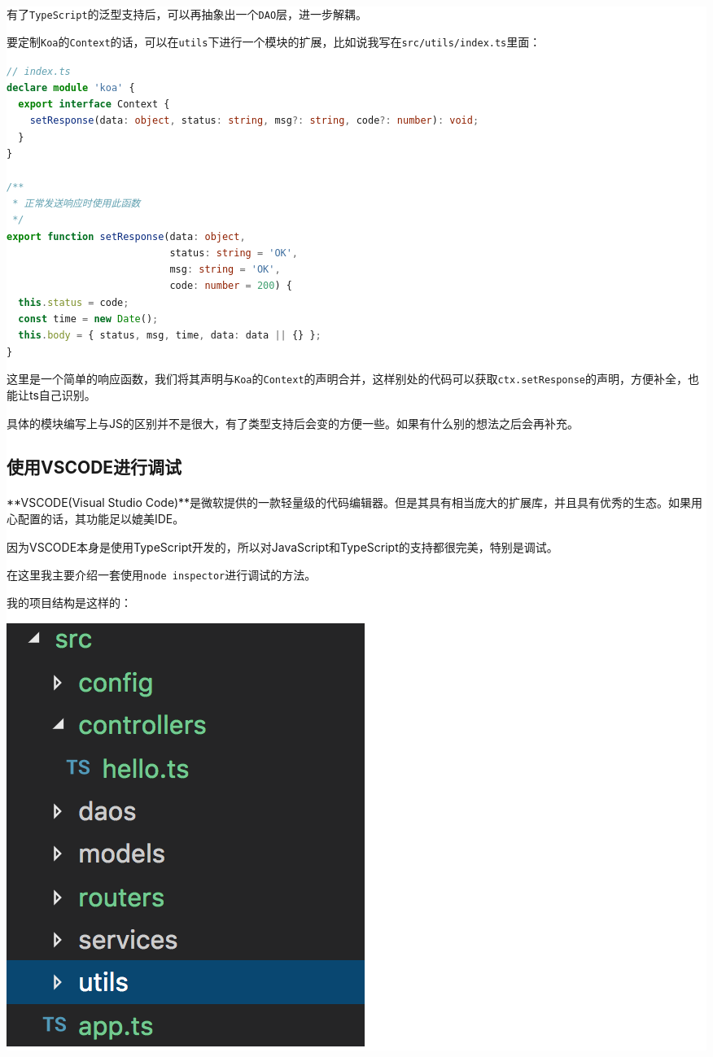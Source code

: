 有了`TypeScript`的泛型支持后，可以再抽象出一个`DAO`层，进一步解耦。

要定制`Koa`的`Context`的话，可以在`utils`下进行一个模块的扩展，比如说我写在`src/utils/index.ts`里面：

```typescript
// index.ts
declare module 'koa' {
  export interface Context {
    setResponse(data: object, status: string, msg?: string, code?: number): void;
  }
}

/**
 * 正常发送响应时使用此函数
 */
export function setResponse(data: object,
                            status: string = 'OK',
                            msg: string = 'OK',
                            code: number = 200) {
  this.status = code;
  const time = new Date();
  this.body = { status, msg, time, data: data || {} };
}

```

这里是一个简单的响应函数，我们将其声明与`Koa`的`Context`的声明合并，这样别处的代码可以获取`ctx.setResponse`的声明，方便补全，也能让ts自己识别。

具体的模块编写上与JS的区别并不是很大，有了类型支持后会变的方便一些。如果有什么别的想法之后会再补充。

## 使用VSCODE进行调试

**VSCODE(Visual Studio Code)**是微软提供的一款轻量级的代码编辑器。但是其具有相当庞大的扩展库，并且具有优秀的生态。如果用心配置的话，其功能足以媲美IDE。

因为VSCODE本身是使用TypeScript开发的，所以对JavaScript和TypeScript的支持都很完美，特别是调试。

在这里我主要介绍一套使用`node inspector`进行调试的方法。

我的项目结构是这样的：

![image-20181018103606690](/images/image-20181018103606690.png)